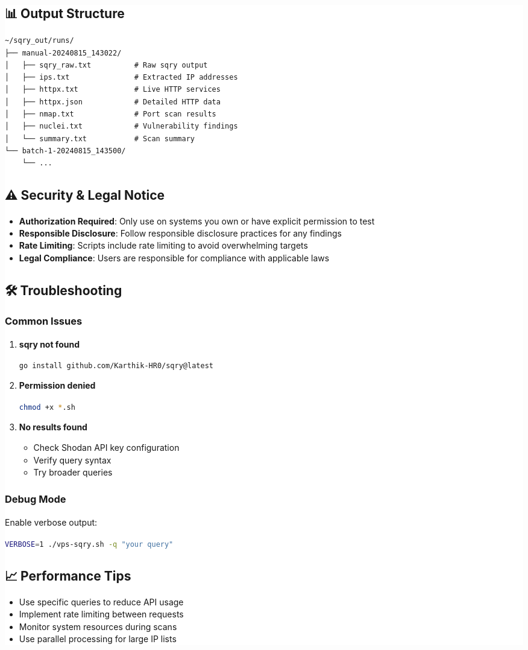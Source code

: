 ## 📊 Output Structure

```
~/sqry_out/runs/
├── manual-20240815_143022/
│   ├── sqry_raw.txt          # Raw sqry output
│   ├── ips.txt               # Extracted IP addresses
│   ├── httpx.txt             # Live HTTP services
│   ├── httpx.json            # Detailed HTTP data
│   ├── nmap.txt              # Port scan results
│   ├── nuclei.txt            # Vulnerability findings
│   └── summary.txt           # Scan summary
└── batch-1-20240815_143500/
    └── ...
```

## ⚠️ Security & Legal Notice

- **Authorization Required**: Only use on systems you own or have explicit permission to test
- **Responsible Disclosure**: Follow responsible disclosure practices for any findings
- **Rate Limiting**: Scripts include rate limiting to avoid overwhelming targets
- **Legal Compliance**: Users are responsible for compliance with applicable laws

## 🛠️ Troubleshooting

### Common Issues

1. **sqry not found**
   ```bash
   go install github.com/Karthik-HR0/sqry@latest
   ```

2. **Permission denied**
   ```bash
   chmod +x *.sh
   ```

3. **No results found**
   - Check Shodan API key configuration
   - Verify query syntax
   - Try broader queries

### Debug Mode

Enable verbose output:
```bash
VERBOSE=1 ./vps-sqry.sh -q "your query"
```

## 📈 Performance Tips

- Use specific queries to reduce API usage
- Implement rate limiting between requests
- Monitor system resources during scans
- Use parallel processing for large IP lists
